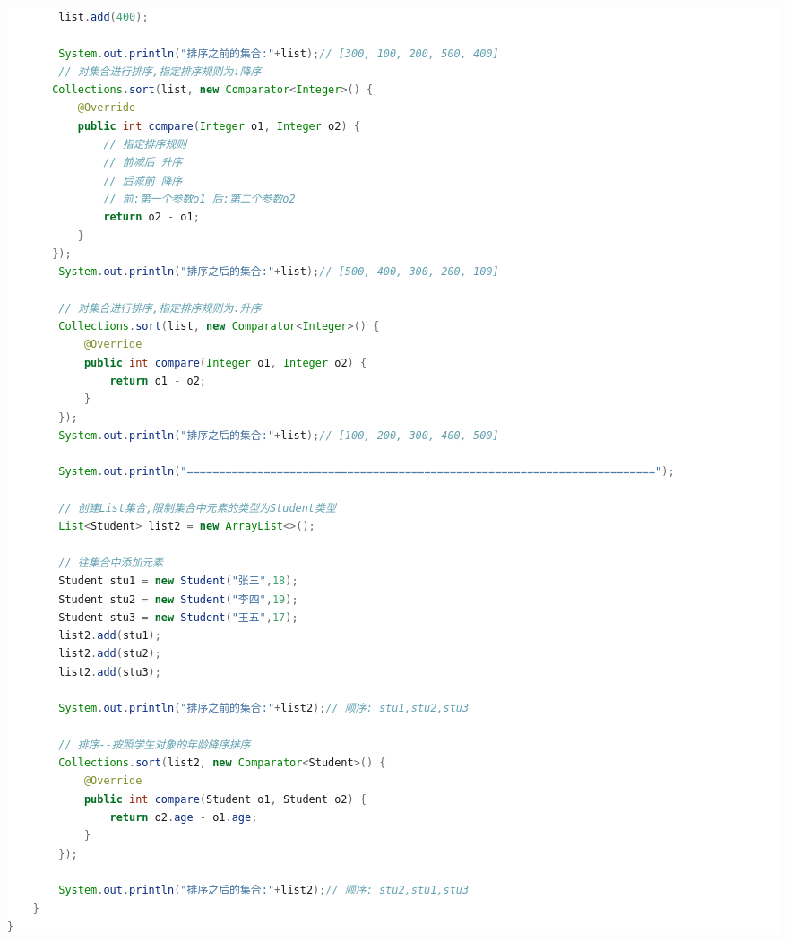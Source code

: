 ```java
        list.add(400);

        System.out.println("排序之前的集合:"+list);// [300, 100, 200, 500, 400]
        // 对集合进行排序,指定排序规则为:降序
       Collections.sort(list, new Comparator<Integer>() {
           @Override
           public int compare(Integer o1, Integer o2) {
               // 指定排序规则
               // 前减后 升序
               // 后减前 降序
               // 前:第一个参数o1 后:第二个参数o2
               return o2 - o1;
           }
       });
        System.out.println("排序之后的集合:"+list);// [500, 400, 300, 200, 100]

        // 对集合进行排序,指定排序规则为:升序
        Collections.sort(list, new Comparator<Integer>() {
            @Override
            public int compare(Integer o1, Integer o2) {
                return o1 - o2;
            }
        });
        System.out.println("排序之后的集合:"+list);// [100, 200, 300, 400, 500]

        System.out.println("=========================================================================");

        // 创建List集合,限制集合中元素的类型为Student类型
        List<Student> list2 = new ArrayList<>();

        // 往集合中添加元素
        Student stu1 = new Student("张三",18);
        Student stu2 = new Student("李四",19);
        Student stu3 = new Student("王五",17);
        list2.add(stu1);
        list2.add(stu2);
        list2.add(stu3);

        System.out.println("排序之前的集合:"+list2);// 顺序: stu1,stu2,stu3

        // 排序--按照学生对象的年龄降序排序
        Collections.sort(list2, new Comparator<Student>() {
            @Override
            public int compare(Student o1, Student o2) {
                return o2.age - o1.age;
            }
        });

        System.out.println("排序之后的集合:"+list2);// 顺序: stu2,stu1,stu3
    }
}

```
